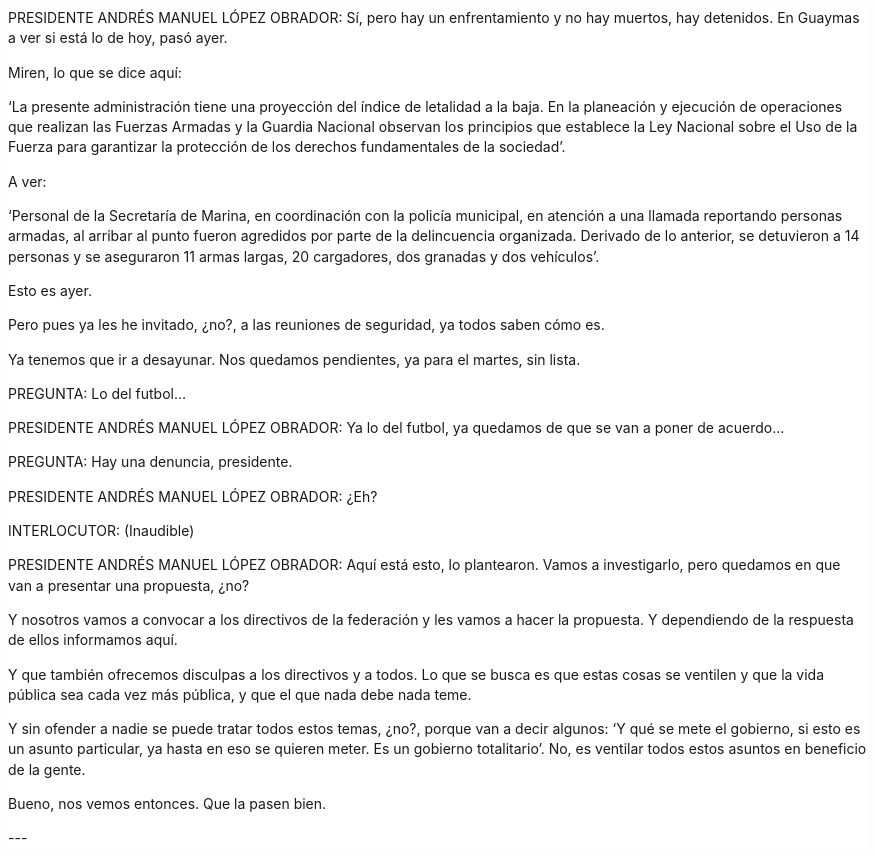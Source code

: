 PRESIDENTE ANDRÉS MANUEL LÓPEZ OBRADOR: Sí, pero hay un enfrentamiento y no
hay muertos, hay detenidos. En Guaymas a ver si está lo de hoy, pasó ayer.

Miren, lo que se dice aquí:

‘La presente administración tiene una proyección del índice de letalidad a la
baja. En la planeación y ejecución de operaciones que realizan las Fuerzas
Armadas y la Guardia Nacional observan los principios que establece la Ley
Nacional sobre el Uso de la Fuerza para garantizar la protección de los
derechos fundamentales de la sociedad’.

A ver:

‘Personal de la Secretaría de Marina, en coordinación con la policía
municipal, en atención a una llamada reportando personas armadas, al arribar
al punto fueron agredidos por parte de la delincuencia organizada. Derivado de
lo anterior, se detuvieron a 14 personas y se aseguraron 11 armas largas, 20
cargadores, dos granadas y dos vehículos’.

Esto es ayer.

Pero pues ya les he invitado, ¿no?, a las reuniones de seguridad, ya todos
saben cómo es.

Ya tenemos que ir a desayunar. Nos quedamos pendientes, ya para el martes, sin
lista.

PREGUNTA: Lo del futbol…​

PRESIDENTE ANDRÉS MANUEL LÓPEZ OBRADOR: Ya lo del futbol, ya quedamos de que
se van a poner de acuerdo…

PREGUNTA: Hay una denuncia, presidente.

PRESIDENTE ANDRÉS MANUEL LÓPEZ OBRADOR: ¿Eh?

INTERLOCUTOR: (Inaudible)

PRESIDENTE ANDRÉS MANUEL LÓPEZ OBRADOR: Aquí está esto, lo plantearon. Vamos a
investigarlo, pero quedamos en que van a presentar una propuesta, ¿no?

Y nosotros vamos a convocar a los directivos de la federación y les vamos a
hacer la propuesta. Y dependiendo de la respuesta de ellos informamos aquí.

Y que también ofrecemos disculpas a los directivos y a todos. Lo que se busca
es que estas cosas se ventilen y que la vida pública sea cada vez más pública,
y que el que nada debe nada teme.

Y sin ofender a nadie se puede tratar todos estos temas, ¿no?, porque van a
decir algunos: ‘Y qué se mete el gobierno, si esto es un asunto particular, ya
hasta en eso se quieren meter. Es un gobierno totalitario’. No, es ventilar
todos estos asuntos en beneficio de la gente.

Bueno, nos vemos entonces. Que la pasen bien.

\---

